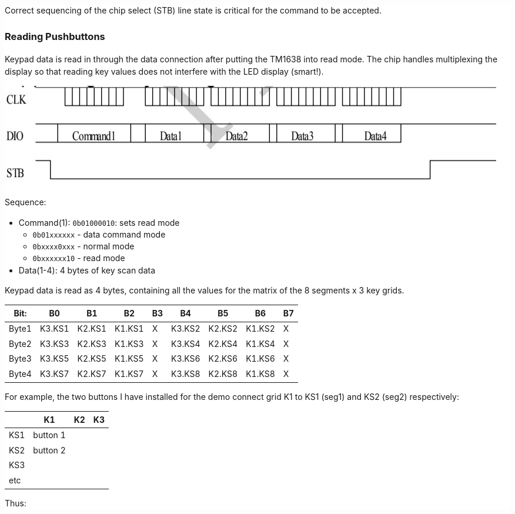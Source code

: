 Correct sequencing of the chip select (STB) line state is critical for the command to be accepted.


### Reading Pushbuttons

Keypad data is read in through the data connection after putting the TM1638 into read mode.
The chip handles multiplexing the display so that reading key values does not interfere with the LED display (smart!).

![read_mode](./assets/read_mode.jpg?raw=true)

Sequence:

* Command(1): `0b01000010`: sets read mode
    * `0b01xxxxxx` - data command mode
    * `0bxxxx0xxx` - normal mode
    * `0bxxxxxx10` - read mode
* Data(1-4): 4 bytes of key scan data


Keypad data is read as 4 bytes, containing all the values for the matrix of the 8 segments x 3 key grids.

| Bit:  | B0     | B1     | B2     | B3   | B4     | B5     | B6     | B7   |
|-------|--------|--------|--------|------|--------|--------|--------|------|
| Byte1 | K3.KS1 | K2.KS1 | K1.KS1 | X    | K3.KS2 | K2.KS2 | K1.KS2 | X    |
| Byte2 | K3.KS3 | K2.KS3 | K1.KS3 | X    | K3.KS4 | K2.KS4 | K1.KS4 | X    |
| Byte3 | K3.KS5 | K2.KS5 | K1.KS5 | X    | K3.KS6 | K2.KS6 | K1.KS6 | X    |
| Byte4 | K3.KS7 | K2.KS7 | K1.KS7 | X    | K3.KS8 | K2.KS8 | K1.KS8 | X    |


For example, the two buttons I have installed for the demo connect grid K1 to KS1 (seg1) and KS2 (seg2) respectively:

|     | K1       | K2 | K3 |
|-----|----------|----|----|
| KS1 | button 1 |    |    |
| KS2 | button 2 |    |    |
| KS3 |          |    |    |
| etc |          |    |    |

Thus:
